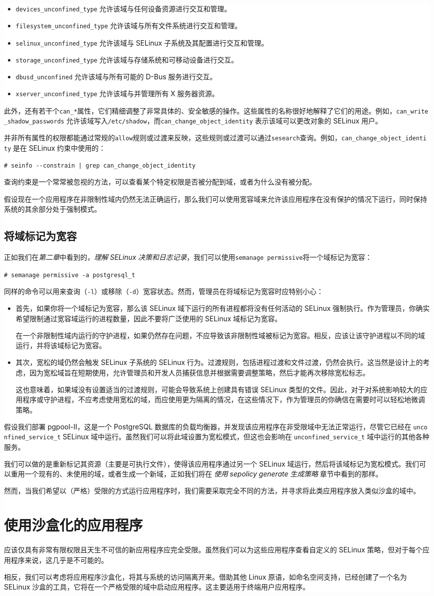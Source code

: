+   `devices_unconfined_type` 允许该域与任何设备资源进行交互和管理。

+   `filesystem_unconfined_type` 允许该域与所有文件系统进行交互和管理。

+   `selinux_unconfined_type` 允许该域与 SELinux 子系统及其配置进行交互和管理。

+   `storage_unconfined_type` 允许该域与存储系统和可移动设备进行交互。

+   `dbusd_unconfined` 允许该域与所有可能的 D-Bus 服务进行交互。

+   `xserver_unconfined_type` 允许该域与并管理所有 X 服务器资源。

此外，还有若干个`can_*`属性，它们精细调整了非常具体的、安全敏感的操作。这些属性的名称很好地解释了它们的用途。例如，`can_write_shadow_passwords` 允许该域写入`/etc/shadow`，而`can_change_object_identity` 表示该域可以更改对象的 SELinux 用户。

并非所有属性的权限都能通过常规的`allow`规则或过渡来反映，这些规则或过渡可以通过`sesearch`查询。例如，`can_change_object_identity` 是在 SELinux 约束中使用的：

```
# seinfo --constrain | grep can_change_object_identity
```

查询约束是一个常常被忽视的方法，可以查看某个特定权限是否被分配到域，或者为什么没有被分配。

假设现在一个应用程序在非限制性域内仍然无法正确运行，那么我们可以使用宽容域来允许该应用程序在没有保护的情况下运行，同时保持系统的其余部分处于强制模式。

## 将域标记为宽容

正如我们在*第二章*中看到的，*理解 SELinux 决策和日志记录*，我们可以使用`semanage permissive`将一个域标记为宽容：

```
# semanage permissive -a postgresql_t
```

同样的命令可以用来查询（`-l`）或移除（`-d`）宽容状态。然而，管理员在将域标记为宽容时应特别小心：

+   首先，如果你将一个域标记为宽容，那么该 SELinux 域下运行的所有进程都将没有任何活动的 SELinux 强制执行。作为管理员，你确实希望限制通过宽容域运行的进程数量，因此不要将广泛使用的 SELinux 域标记为宽容。

    在一个非限制性域内运行的守护进程，如果仍然存在问题，不应导致该非限制性域被标记为宽容。相反，应该让该守护进程以不同的域运行，并将该域标记为宽容。

+   其次，宽松的域仍然会触发 SELinux 子系统的 SELinux 行为。过渡规则，包括进程过渡和文件过渡，仍然会执行。这当然是设计上的考虑，因为宽松域旨在短期使用，允许管理员和开发人员捕获信息并根据需要调整策略，然后才能再次移除宽松标志。

    这也意味着，如果域没有设置适当的过渡规则，可能会导致系统上创建具有错误 SELinux 类型的文件。因此，对于对系统影响较大的应用程序或守护进程，不应考虑使用宽松的域，而应使用更为隔离的情况，在这些情况下，作为管理员的你确信在需要时可以轻松地微调策略。

假设我们部署 pgpool-II，这是一个 PostgreSQL 数据库的负载均衡器，并发现该应用程序在非受限域中无法正常运行，尽管它已经在 `unconfined_service_t` SELinux 域中运行。虽然我们可以将此域设置为宽松模式，但这也会影响在 `unconfined_service_t` 域中运行的其他各种服务。

我们可以做的是重新标记其资源（主要是可执行文件），使得该应用程序通过另一个 SELinux 域运行，然后将该域标记为宽松模式。我们可以重用一个现有的、未使用的域，或者生成一个新域，正如我们将在 *使用 sepolicy generate 生成策略* 章节中看到的那样。

然而，当我们希望以（严格）受限的方式运行应用程序时，我们需要采取完全不同的方法，并寻求将此类应用程序放入类似沙盒的域中。

# 使用沙盒化的应用程序

应该仅具有非常有限权限且天生不可信的新应用程序应完全受限。虽然我们可以为这些应用程序查看自定义的 SELinux 策略，但对于每个应用程序来说，这几乎是不可能的。

相反，我们可以考虑将应用程序沙盒化，将其与系统的访问隔离开来。借助其他 Linux 原语，如命名空间支持，已经创建了一个名为 SELinux 沙盒的工具，它将在一个严格受限的域中启动应用程序。这主要适用于终端用户应用程序。
